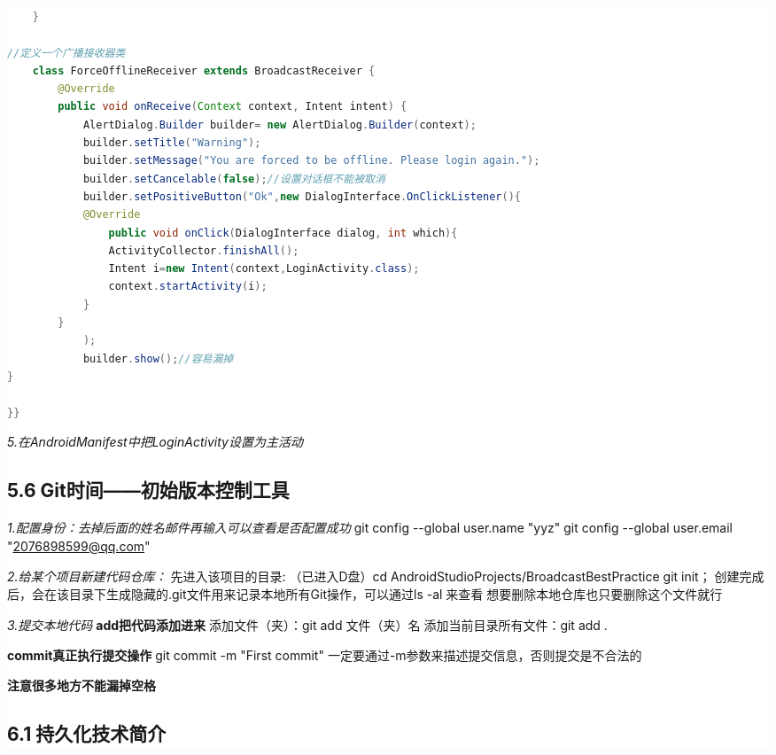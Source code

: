 ```java
    }

//定义一个广播接收器类
    class ForceOfflineReceiver extends BroadcastReceiver {
        @Override
        public void onReceive(Context context, Intent intent) {
            AlertDialog.Builder builder= new AlertDialog.Builder(context);
            builder.setTitle("Warning");
            builder.setMessage("You are forced to be offline. Please login again.");
            builder.setCancelable(false);//设置对话框不能被取消
            builder.setPositiveButton("Ok",new DialogInterface.OnClickListener(){
            @Override
                public void onClick(DialogInterface dialog, int which){
                ActivityCollector.finishAll();
                Intent i=new Intent(context,LoginActivity.class);
                context.startActivity(i);
            }
        }
            );
            builder.show();//容易漏掉
}

}}
```

*5.在AndroidManifest中把LoginActivity设置为主活动*



## **5.6 Git时间——初始版本控制工具**

*1.配置身份：去掉后面的姓名邮件再输入可以查看是否配置成功*
  git config --global user.name "yyz"
  git config --global user.email "2076898599@qq.com"

*2.给某个项目新建代码仓库：*
  先进入该项目的目录: （已进入D盘）cd AndroidStudioProjects/BroadcastBestPractice
  git init；
  创建完成后，会在该目录下生成隐藏的.git文件用来记录本地所有Git操作，可以通过ls -al 来查看
  想要删除本地仓库也只要删除这个文件就行

*3.提交本地代码*
  **add把代码添加进来**
添加文件（夹）：git add 文件（夹）名
添加当前目录所有文件：git add .

  **commit真正执行提交操作**
git commit -m "First commit"
一定要通过-m参数来描述提交信息，否则提交是不合法的

**注意很多地方不能漏掉空格**



## **6.1 持久化技术简介**
